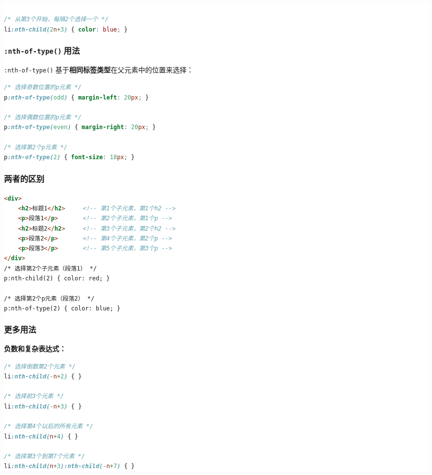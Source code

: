 ```css

/* 从第3个开始，每隔2个选择一个 */
li:nth-child(2n+3) { color: blue; }
```

### `:nth-of-type()` 用法

`:nth-of-type()` 基于**相同标签类型**在父元素中的位置来选择：

```css
/* 选择奇数位置的p元素 */
p:nth-of-type(odd) { margin-left: 20px; }

/* 选择偶数位置的p元素 */
p:nth-of-type(even) { margin-right: 20px; }

/* 选择第2个p元素 */
p:nth-of-type(2) { font-size: 18px; }
```

### 两者的区别

```html
<div>
    <h2>标题1</h2>     <!-- 第1个子元素，第1个h2 -->
    <p>段落1</p>       <!-- 第2个子元素，第1个p -->
    <h2>标题2</h2>     <!-- 第3个子元素，第2个h2 -->
    <p>段落2</p>       <!-- 第4个子元素，第2个p -->
    <p>段落3</p>       <!-- 第5个子元素，第3个p -->
</div>
/* 选择第2个子元素（段落1） */
p:nth-child(2) { color: red; }

/* 选择第2个p元素（段落2） */
p:nth-of-type(2) { color: blue; }
```

### 更多用法

**负数和复杂表达式：**

```css
/* 选择倒数第2个元素 */
li:nth-child(-n+2) { }

/* 选择前3个元素 */
li:nth-child(-n+3) { }

/* 选择第4个以后的所有元素 */
li:nth-child(n+4) { }

/* 选择第3个到第7个元素 */
li:nth-child(n+3):nth-child(-n+7) { }
```
